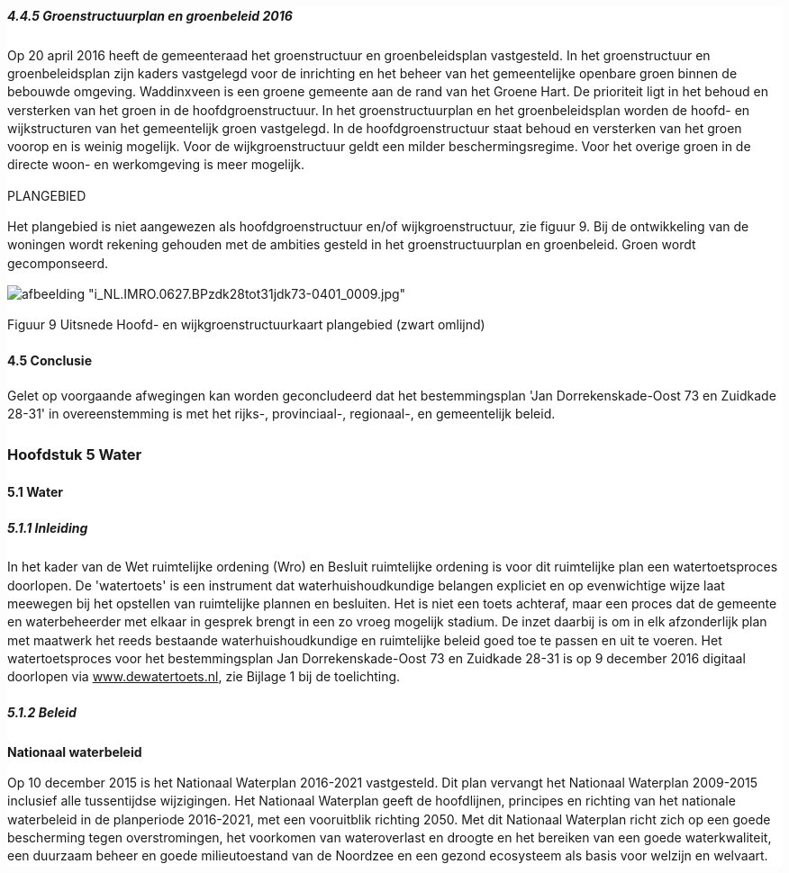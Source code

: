 ##### 4\.4\.5 Groenstructuurplan en groenbeleid 2016

Op 20 april 2016 heeft de gemeenteraad het groenstructuur en groenbeleidsplan vastgesteld. In het groenstructuur en groenbeleidsplan zijn kaders vastgelegd voor de inrichting en het beheer van het gemeentelijke openbare groen binnen de bebouwde omgeving. Waddinxveen is een groene gemeente aan de rand van het Groene Hart. De prioriteit ligt in het behoud en versterken van het groen in de hoofdgroenstructuur. In het groenstructuurplan en het groenbeleidsplan worden de hoofd\- en wijkstructuren van het gemeentelijk groen vastgelegd. In de hoofdgroenstructuur staat behoud en versterken van het groen voorop en is weinig mogelijk. Voor de wijkgroenstructuur geldt een milder beschermingsregime. Voor het overige groen in de directe woon\- en werkomgeving is meer mogelijk.

PLANGEBIED

Het plangebied is niet aangewezen als hoofdgroenstructuur en/of wijkgroenstructuur, zie figuur 9\. Bij de ontwikkeling van de woningen wordt rekening gehouden met de ambities gesteld in het groenstructuurplan en groenbeleid. Groen wordt gecomponseerd.

![afbeelding "i_NL.IMRO.0627.BPzdk28tot31jdk73-0401_0009.jpg"](i_NL.IMRO.0627.BPzdk28tot31jdk73-0401_0009.jpg)

Figuur 9 Uitsnede Hoofd\- en wijkgroenstructuurkaart plangebied (zwart omlijnd)

#### 4\.5 Conclusie

Gelet op voorgaande afwegingen kan worden geconcludeerd dat het bestemmingsplan 'Jan Dorrekenskade\-Oost 73 en Zuidkade 28\-31' in overeenstemming is met het rijks\-, provinciaal\-, regionaal\-, en gemeentelijk beleid.

### Hoofdstuk 5 Water

#### 5\.1 Water

##### 5\.1\.1 Inleiding

In het kader van de Wet ruimtelijke ordening (Wro) en Besluit ruimtelijke ordening is voor dit ruimtelijke plan een watertoetsproces doorlopen. De 'watertoets' is een instrument dat waterhuishoudkundige belangen expliciet en op evenwichtige wijze laat meewegen bij het opstellen van ruimtelijke plannen en besluiten. Het is niet een toets achteraf, maar een proces dat de gemeente en waterbeheerder met elkaar in gesprek brengt in een zo vroeg mogelijk stadium. De inzet daarbij is om in elk afzonderlijk plan met maatwerk het reeds bestaande waterhuishoudkundige en ruimtelijke beleid goed toe te passen en uit te voeren. Het watertoetsproces voor het bestemmingsplan Jan Dorrekenskade\-Oost 73 en Zuidkade 28\-31 is op 9 december 2016 digitaal doorlopen via www.dewatertoets.nl, zie Bijlage 1 bij de toelichting.

##### 5\.1\.2 Beleid

**Nationaal waterbeleid**

Op 10 december 2015 is het Nationaal Waterplan 2016\-2021 vastgesteld. Dit plan vervangt het Nationaal Waterplan 2009\-2015 inclusief alle tussentijdse wijzigingen. Het Nationaal Waterplan geeft de hoofdlijnen, principes en richting van het nationale waterbeleid in de planperiode 2016\-2021, met een vooruitblik richting 2050\. Met dit Nationaal Waterplan richt zich op een goede bescherming tegen overstromingen, het voorkomen van wateroverlast en droogte en het bereiken van een goede waterkwaliteit, een duurzaam beheer en goede milieutoestand van de Noordzee en een gezond ecosysteem als basis voor welzijn en welvaart.
